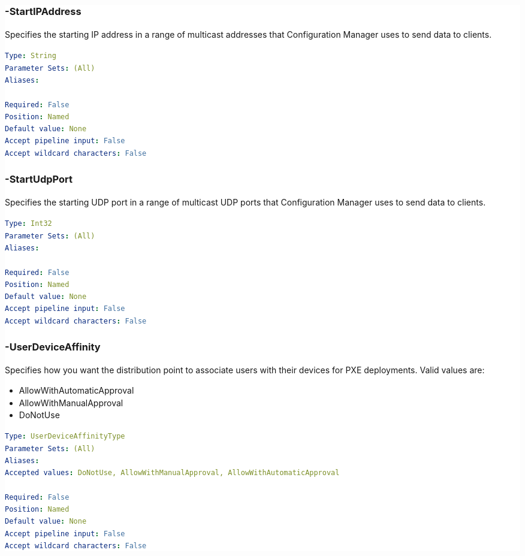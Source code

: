 ### -StartIPAddress
Specifies the starting IP address in a range of multicast addresses that Configuration Manager uses to send data to clients.

```yaml
Type: String
Parameter Sets: (All)
Aliases: 

Required: False
Position: Named
Default value: None
Accept pipeline input: False
Accept wildcard characters: False
```

### -StartUdpPort
Specifies the starting UDP port in a range of multicast UDP ports that Configuration Manager uses to send data to clients.

```yaml
Type: Int32
Parameter Sets: (All)
Aliases: 

Required: False
Position: Named
Default value: None
Accept pipeline input: False
Accept wildcard characters: False
```

### -UserDeviceAffinity
Specifies how you want the distribution point to associate users with their devices for PXE deployments.
Valid values are: 

- AllowWithAutomaticApproval
- AllowWithManualApproval
- DoNotUse

```yaml
Type: UserDeviceAffinityType
Parameter Sets: (All)
Aliases: 
Accepted values: DoNotUse, AllowWithManualApproval, AllowWithAutomaticApproval

Required: False
Position: Named
Default value: None
Accept pipeline input: False
Accept wildcard characters: False
```
